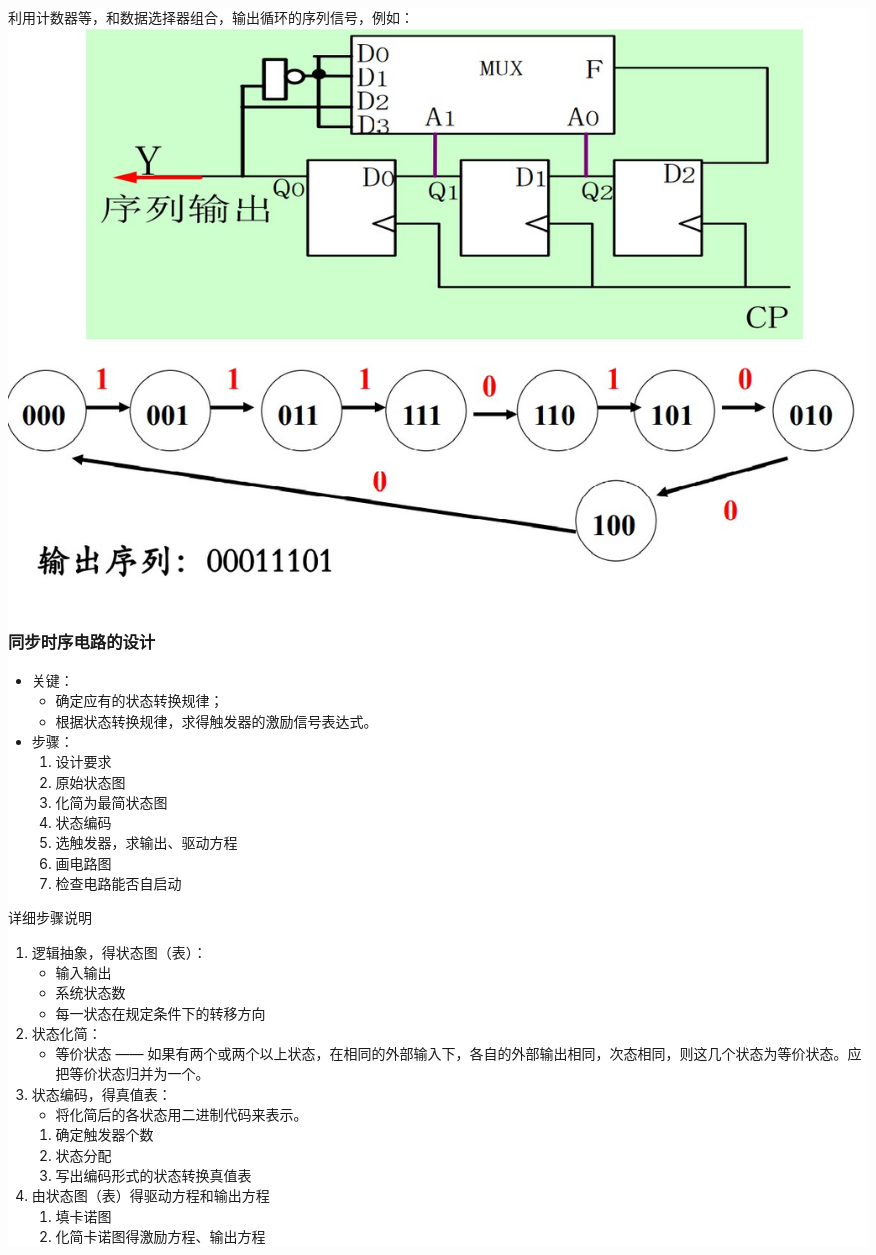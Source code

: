 利用计数器等，和数据选择器组合，输出循环的序列信号，例如：
![](figs/序列发生器.jpg)

### 同步时序电路的设计
* 关键：
  * 确定应有的状态转换规律；
  * 根据状态转换规律，求得触发器的激励信号表达式。
* 步骤：
  1. 设计要求
  2. 原始状态图
  3. 化简为最简状态图
  4. 状态编码
  5. 选触发器，求输出、驱动方程
  6. 画电路图
  7. 检查电路能否自启动

详细步骤说明
1. 逻辑抽象，得状态图（表）：
   * 输入输出
   * 系统状态数
   * 每一状态在规定条件下的转移方向
2. 状态化简：
   * 等价状态 —— 如果有两个或两个以上状态，在相同的外部输入下，各自的外部输出相同，次态相同，则这几个状态为等价状态。应把等价状态归并为一个。
3. 状态编码，得真值表：
   * 将化简后的各状态用二进制代码来表示。
   1. 确定触发器个数
   2. 状态分配
   3. 写出编码形式的状态转换真值表
4. 由状态图（表）得驱动方程和输出方程
   1. 填卡诺图
   2. 化简卡诺图得激励方程、输出方程
